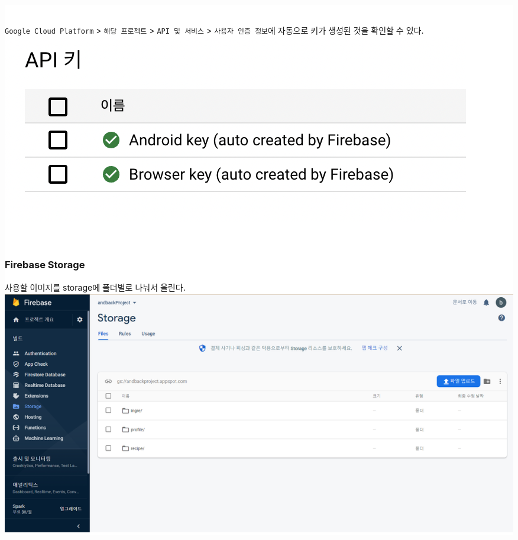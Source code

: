 <br />

`Google Cloud Platform` > `해당 프로젝트` > `API 및 서비스` > `사용자 인증 정보`에 자동으로 키가 생성된 것을 확인할 수 있다.
![android60](./images/android_62.png)

<br />

### Firebase Storage
사용할 이미지를 storage에 폴더별로 나눠서 올린다.
![android64](./images/android_64.png)